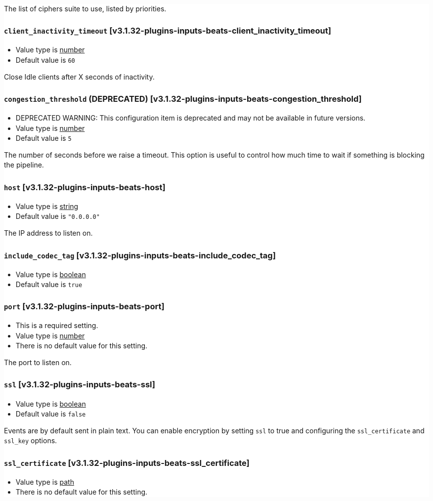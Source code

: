 The list of ciphers suite to use, listed by priorities.

### `client_inactivity_timeout` [v3.1.32-plugins-inputs-beats-client_inactivity_timeout]

* Value type is [number](/lsr/value-types.md#number)
* Default value is `60`

Close Idle clients after X seconds of inactivity.

### `congestion_threshold` (DEPRECATED) [v3.1.32-plugins-inputs-beats-congestion_threshold]

* DEPRECATED WARNING: This configuration item is deprecated and may not be available in future versions.
* Value type is [number](/lsr/value-types.md#number)
* Default value is `5`

The number of seconds before we raise a timeout. This option is useful to control how much time to wait if something is blocking the pipeline.

### `host` [v3.1.32-plugins-inputs-beats-host]

* Value type is [string](/lsr/value-types.md#string)
* Default value is `"0.0.0.0"`

The IP address to listen on.

### `include_codec_tag` [v3.1.32-plugins-inputs-beats-include_codec_tag]

* Value type is [boolean](/lsr/value-types.md#boolean)
* Default value is `true`

### `port` [v3.1.32-plugins-inputs-beats-port]

* This is a required setting.
* Value type is [number](/lsr/value-types.md#number)
* There is no default value for this setting.

The port to listen on.

### `ssl` [v3.1.32-plugins-inputs-beats-ssl]

* Value type is [boolean](/lsr/value-types.md#boolean)
* Default value is `false`

Events are by default sent in plain text. You can enable encryption by setting `ssl` to true and configuring the `ssl_certificate` and `ssl_key` options.

### `ssl_certificate` [v3.1.32-plugins-inputs-beats-ssl_certificate]

* Value type is [path](/lsr/value-types.md#path)
* There is no default value for this setting.
